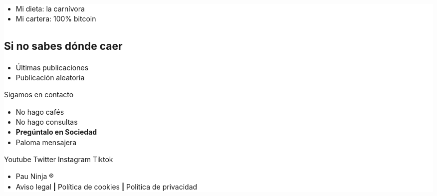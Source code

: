 - Mi dieta: la carnívora
- Mi cartera: 100% bitcoin

## Si no sabes dónde caer

- Últimas publicaciones
- Publicación aleatoria

Sigamos en contacto

- No hago cafés
- No hago consultas
- **Pregúntalo en Sociedad**
- Paloma mensajera

Youtube Twitter Instagram Tiktok

- Pau Ninja ®
- Aviso legal **|** Política de cookies **|** Política de privacidad
